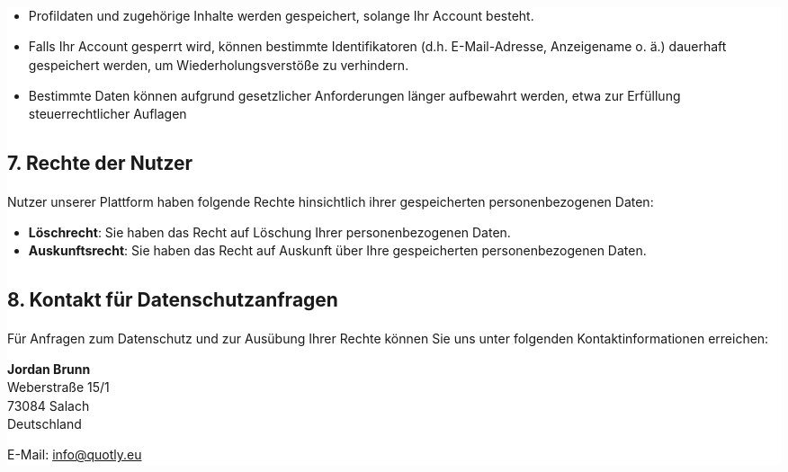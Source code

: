 - Profildaten und zugehörige Inhalte werden gespeichert, solange Ihr Account besteht.

- Falls Ihr Account gesperrt wird, können bestimmte Identifikatoren (d.h. E-Mail-Adresse, Anzeigename o. ä.) dauerhaft gespeichert werden, um Wiederholungsverstöße zu verhindern.

- Bestimmte Daten können aufgrund gesetzlicher Anforderungen länger aufbewahrt werden, etwa zur Erfüllung steuerrechtlicher Auflagen

## 7. Rechte der Nutzer

Nutzer unserer Plattform haben folgende Rechte hinsichtlich ihrer gespeicherten personenbezogenen Daten:
- **Löschrecht**: Sie haben das Recht auf Löschung Ihrer personenbezogenen Daten.
- **Auskunftsrecht**: Sie haben das Recht auf Auskunft über Ihre gespeicherten personenbezogenen Daten.

## 8. Kontakt für Datenschutzanfragen

Für Anfragen zum Datenschutz und zur Ausübung Ihrer Rechte können Sie uns unter folgenden Kontaktinformationen erreichen:

**Jordan Brunn**  
Weberstraße 15/1  
73084 Salach  
Deutschland  

E-Mail: info@quotly.eu